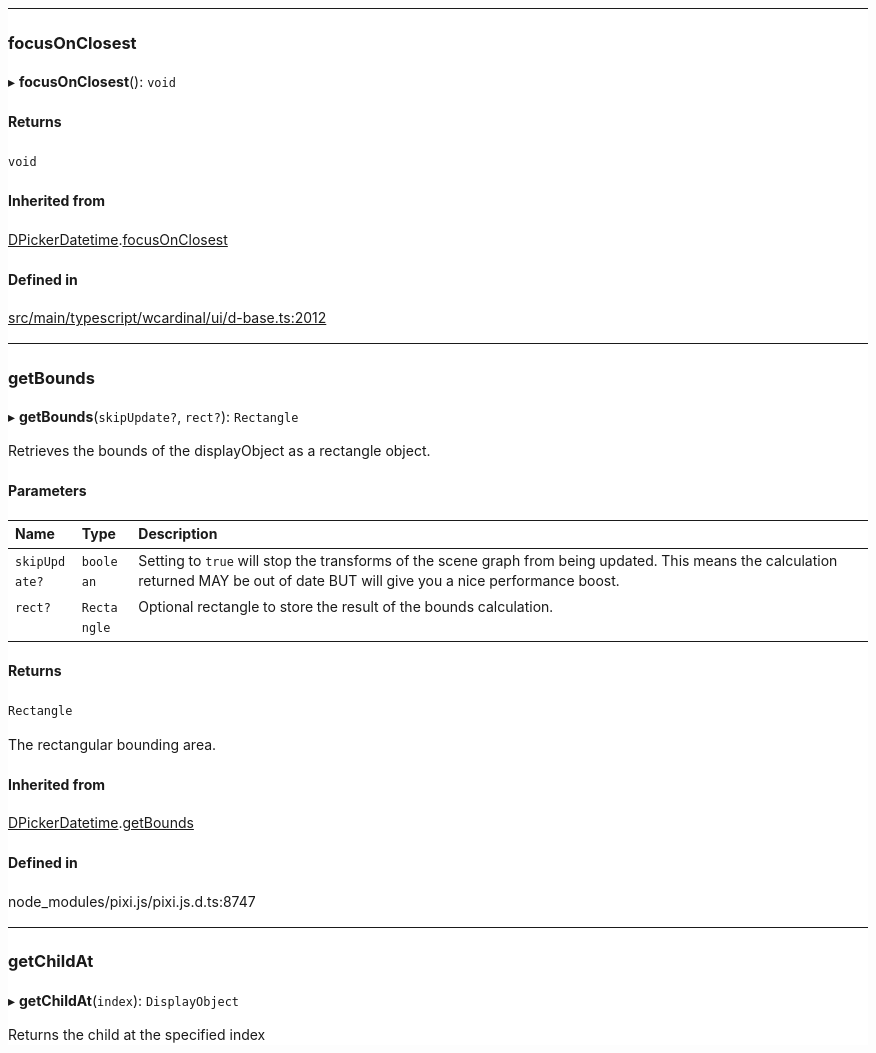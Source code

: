 ___

### focusOnClosest

▸ **focusOnClosest**(): `void`

#### Returns

`void`

#### Inherited from

[DPickerDatetime](DPickerDatetime.md).[focusOnClosest](DPickerDatetime.md#focusonclosest)

#### Defined in

[src/main/typescript/wcardinal/ui/d-base.ts:2012](https://github.com/winter-cardinal/winter-cardinal-ui/blob/v0.407.0/src/main/typescript/wcardinal/ui/d-base.ts#L2012)

___

### getBounds

▸ **getBounds**(`skipUpdate?`, `rect?`): `Rectangle`

Retrieves the bounds of the displayObject as a rectangle object.

#### Parameters

| Name | Type | Description |
| :------ | :------ | :------ |
| `skipUpdate?` | `boolean` | Setting to `true` will stop the transforms of the scene graph from being updated. This means the calculation returned MAY be out of date BUT will give you a nice performance boost. |
| `rect?` | `Rectangle` | Optional rectangle to store the result of the bounds calculation. |

#### Returns

`Rectangle`

The rectangular bounding area.

#### Inherited from

[DPickerDatetime](DPickerDatetime.md).[getBounds](DPickerDatetime.md#getbounds)

#### Defined in

node_modules/pixi.js/pixi.js.d.ts:8747

___

### getChildAt

▸ **getChildAt**(`index`): `DisplayObject`

Returns the child at the specified index
